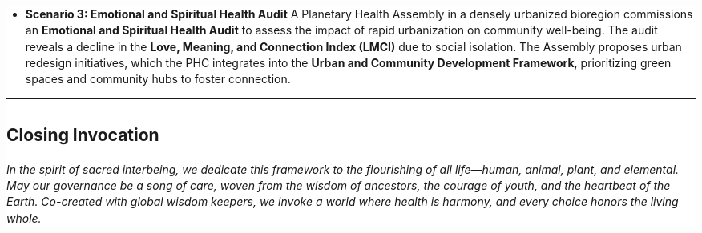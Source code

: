 * **Scenario 3: Emotional and Spiritual Health Audit**
    A Planetary Health Assembly in a densely urbanized bioregion commissions an **Emotional and Spiritual Health Audit** to assess the impact of rapid urbanization on community well-being. The audit reveals a decline in the **Love, Meaning, and Connection Index (LMCI)** due to social isolation. The Assembly proposes urban redesign initiatives, which the PHC integrates into the **Urban and Community Development Framework**, prioritizing green spaces and community hubs to foster connection.

---

## **Closing Invocation**

*In the spirit of sacred interbeing, we dedicate this framework to the flourishing of all life—human, animal, plant, and elemental. May our governance be a song of care, woven from the wisdom of ancestors, the courage of youth, and the heartbeat of the Earth. Co-created with global wisdom keepers, we invoke a world where health is harmony, and every choice honors the living whole.*